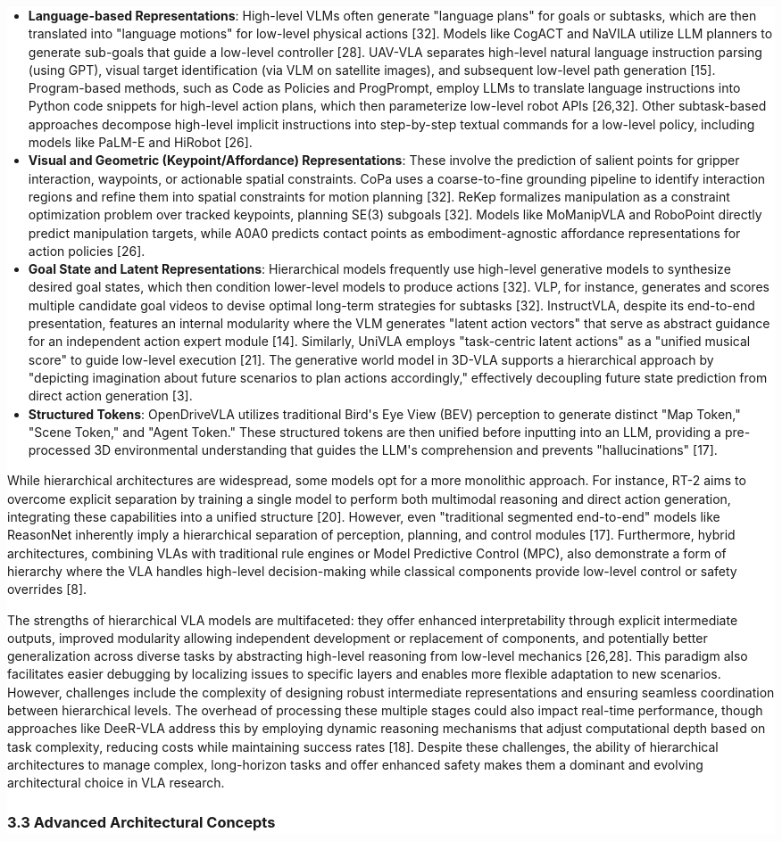 *   **Language-based Representations**: High-level VLMs often generate "language plans" for goals or subtasks, which are then translated into "language motions" for low-level physical actions [32]. Models like CogACT and NaVILA utilize LLM planners to generate sub-goals that guide a low-level controller [28]. UAV-VLA separates high-level natural language instruction parsing (using GPT), visual target identification (via VLM on satellite images), and subsequent low-level path generation [15]. Program-based methods, such as Code as Policies and ProgPrompt, employ LLMs to translate language instructions into Python code snippets for high-level action plans, which then parameterize low-level robot APIs [26,32]. Other subtask-based approaches decompose high-level implicit instructions into step-by-step textual commands for a low-level policy, including models like PaLM-E and HiRobot [26].
*   **Visual and Geometric (Keypoint/Affordance) Representations**: These involve the prediction of salient points for gripper interaction, waypoints, or actionable spatial constraints. CoPa uses a coarse-to-fine grounding pipeline to identify interaction regions and refine them into spatial constraints for motion planning [32]. ReKep formalizes manipulation as a constraint optimization problem over tracked keypoints, planning SE(3) subgoals [32]. Models like MoManipVLA and RoboPoint directly predict manipulation targets, while A0A0 predicts contact points as embodiment-agnostic affordance representations for action policies [26].
*   **Goal State and Latent Representations**: Hierarchical models frequently use high-level generative models to synthesize desired goal states, which then condition lower-level models to produce actions [32]. VLP, for instance, generates and scores multiple candidate goal videos to devise optimal long-term strategies for subtasks [32]. InstructVLA, despite its end-to-end presentation, features an internal modularity where the VLM generates "latent action vectors" that serve as abstract guidance for an independent action expert module [14]. Similarly, UniVLA employs "task-centric latent actions" as a "unified musical score" to guide low-level execution [21]. The generative world model in 3D-VLA supports a hierarchical approach by "depicting imagination about future scenarios to plan actions accordingly," effectively decoupling future state prediction from direct action generation [3].
*   **Structured Tokens**: OpenDriveVLA utilizes traditional Bird's Eye View (BEV) perception to generate distinct "Map Token," "Scene Token," and "Agent Token." These structured tokens are then unified before inputting into an LLM, providing a pre-processed 3D environmental understanding that guides the LLM's comprehension and prevents "hallucinations" [17].

While hierarchical architectures are widespread, some models opt for a more monolithic approach. For instance, RT-2 aims to overcome explicit separation by training a single model to perform both multimodal reasoning and direct action generation, integrating these capabilities into a unified structure [20]. However, even "traditional segmented end-to-end" models like ReasonNet inherently imply a hierarchical separation of perception, planning, and control modules [17]. Furthermore, hybrid architectures, combining VLAs with traditional rule engines or Model Predictive Control (MPC), also demonstrate a form of hierarchy where the VLA handles high-level decision-making while classical components provide low-level control or safety overrides [8].

The strengths of hierarchical VLA models are multifaceted: they offer enhanced interpretability through explicit intermediate outputs, improved modularity allowing independent development or replacement of components, and potentially better generalization across diverse tasks by abstracting high-level reasoning from low-level mechanics [26,28]. This paradigm also facilitates easier debugging by localizing issues to specific layers and enables more flexible adaptation to new scenarios. However, challenges include the complexity of designing robust intermediate representations and ensuring seamless coordination between hierarchical levels. The overhead of processing these multiple stages could also impact real-time performance, though approaches like DeeR-VLA address this by employing dynamic reasoning mechanisms that adjust computational depth based on task complexity, reducing costs while maintaining success rates [18]. Despite these challenges, the ability of hierarchical architectures to manage complex, long-horizon tasks and offer enhanced safety makes them a dominant and evolving architectural choice in VLA research.
### 3.3 Advanced Architectural Concepts
